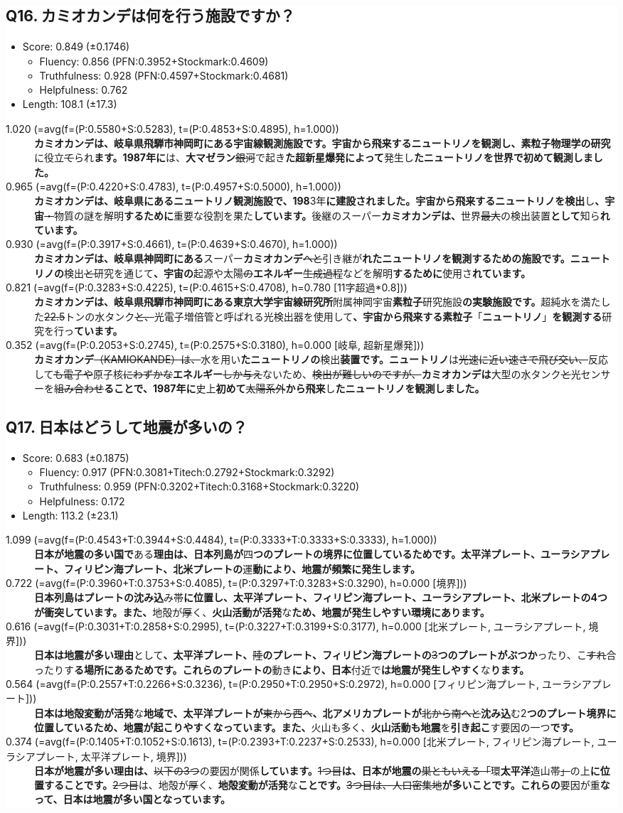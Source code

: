 ## <a name="Q16"></a>Q16. カミオカンデは何を行う施設ですか？

- Score: 0.849 (±0.1746)
  - Fluency: 0.856 (PFN:0.3952+Stockmark:0.4609)
  - Truthfulness: 0.928 (PFN:0.4597+Stockmark:0.4681)
  - Helpfulness: 0.762
- Length: 108.1 (±17.3)

<dl>
<dt>1.020 (=avg(f=(P:0.5580+S:0.5283), t=(P:0.4853+S:0.4895), h=1.000))</dt>
<dd><b>カミオカンデは、岐阜県飛騨市神岡町にある宇宙線観測施設です。宇宙から飛来するニュートリノを観測し、素粒子物理学の研究</b>に役立<s>て</s>られ<b>ます。1987年に</b>は、<b>大マゼラン</b><s>銀河</s>で起き<b>た超新星爆発によって</b>発生し<b>たニュートリノを世界で初めて観測しました。</b></dd>
<dt>0.965 (=avg(f=(P:0.4220+S:0.4783), t=(P:0.4957+S:0.5000), h=1.000))</dt>
<dd><b>カミオカンデは、岐阜県にあるニュートリノ観測施設で、198</b>3年<b>に建設されました。宇宙から飛来するニュートリノを検出</b>し<b>、宇宙</b><s>・</s>物質の謎を解明<b>するために</b>重要な役割を果た<b>しています。</b>後継のスーパー<b>カミオカンデは、</b>世界<s>最大</s>の検出装置<b>として</b>知ら<b>れています。</b></dd>
<dt>0.930 (=avg(f=(P:0.3917+S:0.4661), t=(P:0.4639+S:0.4670), h=1.000))</dt>
<dd><b>カミオカンデは、岐阜県神岡町にある</b>スーパー<b>カミオカンデ</b><s>へと</s>引き継が<b>れたニュートリノを観測するための施設です。ニュートリノの</b>検出<s>と</s>研究を通じて<b>、宇宙の</b>起源や太陽<s>の</s><b>エネルギー</b><s>生成過程</s>などを解明<b>するために</b>使用さ<b>れています。</b></dd>
<dt>0.821 (=avg(f=(P:0.3283+S:0.4225), t=(P:0.4615+S:0.4708), h=0.780 [11字超過*0.8]))</dt>
<dd><b>カミオカンデは、岐阜県飛騨市神岡町にある東京大学宇宙線研究所</b>附属神岡宇宙<b>素粒子</b>研究施設<b>の実験施設です。</b>超純水を満たした<s>22&#46;5</s>トンの水タンク<s>と、</s>光電子増倍管と呼ばれる光検出器を使用して<b>、宇宙から飛来する素粒子</b>「<b>ニュートリノ</b>」<b>を観測する</b>研究を行っ<b>ています。</b></dd>
<dt>0.352 (=avg(f=(P:0.2053+S:0.2745), t=(P:0.2575+S:0.3180), h=0.000 [岐阜, 超新星爆発]))</dt>
<dd><b>カミオカンデ</b><s>（KAMIOKANDE）は、</s>水を用い<b>たニュートリノの</b>検出<b>装置です。ニュートリノ</b>は<s>光速に近い速さで飛び交い、</s>反応して<s>も電子や</s>原子核<s>にわずかな</s><b>エネルギー</b><s>しか与え</s>ないため、<s>検出が難しいのですが、</s><b>カミオカンデは</b>大型の水タンク<s>と</s>光センサーを<s>組み合わせ</s><b>ることで、1987年に</b>史上<b>初めて</b><s>太陽系外</s><b>から飛来</b>し<b>たニュートリノを観測しました。</b></dd>
</dl>

## <a name="Q17"></a>Q17. 日本はどうして地震が多いの？

- Score: 0.683 (±0.1875)
  - Fluency: 0.917 (PFN:0.3081+Titech:0.2792+Stockmark:0.3292)
  - Truthfulness: 0.959 (PFN:0.3202+Titech:0.3168+Stockmark:0.3220)
  - Helpfulness: 0.172
- Length: 113.2 (±23.1)

<dl>
<dt>1.099 (=avg(f=(P:0.4543+T:0.3944+S:0.4484), t=(P:0.3333+T:0.3333+S:0.3333), h=1.000))</dt>
<dd><b>日本が地震の多い国で</b>ある<b>理由は、日本列島が</b>四<b>つのプレートの境界に位置しているためです。太平洋プレート、ユーラシアプレート、フィリピン海プレート、北米プレートの</b>運<b>動により、地震が頻繁に発生します。</b></dd>
<dt>0.722 (=avg(f=(P:0.3960+T:0.3753+S:0.4085), t=(P:0.3297+T:0.3283+S:0.3290), h=0.000 [境界]))</dt>
<dd><b>日本列島はプレートの沈み込</b>み帯<b>に位置し、太平洋プレート、フィリピン海プレート、ユーラシアプレート、北米プレートの4つが衝突しています。また、</b>地殻が<s>厚</s>く、<b>火山活動が活発</b>な<b>ため、地震が発生しやすい環境にあります。</b></dd>
<dt>0.616 (=avg(f=(P:0.3031+T:0.2858+S:0.2995), t=(P:0.3227+T:0.3199+S:0.3177), h=0.000 [北米プレート, ユーラシアプレート, 境界]))</dt>
<dd><b>日本は地震が多い理由</b>として<b>、太平洋プレート、</b><s>陸</s><b>のプレート、フィリピン海プレートの</b><s>3</s><b>つのプレートがぶつか</b>ったり、こ<s>すれ</s>合ったりす<b>る場所にあるためです。これらのプレートの</b>動き<b>により、日本</b>付近で<b>は地震が発生しやすく</b>な<b>ります。</b></dd>
<dt>0.564 (=avg(f=(P:0.2557+T:0.2266+S:0.3236), t=(P:0.2950+T:0.2950+S:0.2972), h=0.000 [フィリピン海プレート, ユーラシアプレート]))</dt>
<dd><b>日本は地殻変動が活発</b>な<b>地域で、太平洋プレートが</b><s>東から西へ</s><b>、北アメリカプレートが</b><s>北から南へと</s><b>沈み込</b>む2<b>つのプレート境界に位置しているため、地震が起こりやすくなっています。また、</b>火山も多く、<b>火山活動も地震</b>を<b>引き起こ</b>す要因の一つ<b>です。</b></dd>
<dt>0.374 (=avg(f=(P:0.1405+T:0.1052+S:0.1613), t=(P:0.2393+T:0.2237+S:0.2533), h=0.000 [北米プレート, フィリピン海プレート, ユーラシアプレート, 太平洋プレート, 境界]))</dt>
<dd><b>日本が地震が多い理由は、</b><s>以下の3つ</s>の要因が関係<b>しています。</b><s>1つ目</s><b>は、日本が地震の</b><s>巣ともいえる「</s>環<b>太平洋</b>造山帯<s>」</s>の上<b>に位置することです。</b><s>2つ目</s>は、地殻が<s>厚</s>く、<b>地殻変動が活発</b>な<b>ことです。</b><s>3つ目は、人口密集地</s><b>が多いことです。これらの</b>要因が重<b>なって、日本は地震が多い国となっています。</b></dd>
</dl>
